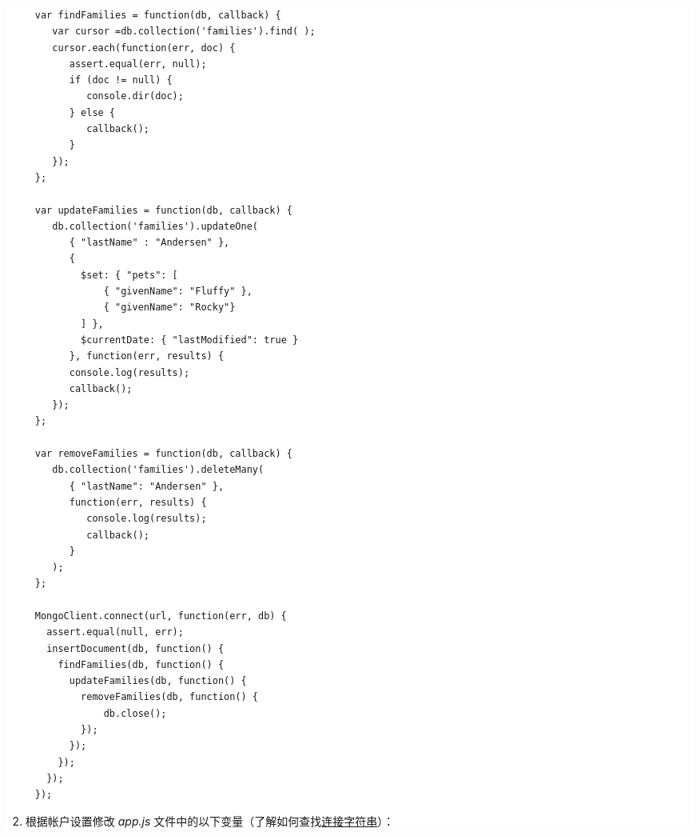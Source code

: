          var findFamilies = function(db, callback) {
            var cursor =db.collection('families').find( );
            cursor.each(function(err, doc) {
               assert.equal(err, null);
               if (doc != null) {
                  console.dir(doc);
               } else {
                  callback();
               }
            });
         };

         var updateFamilies = function(db, callback) {
            db.collection('families').updateOne(
               { "lastName" : "Andersen" },
               {
                 $set: { "pets": [
                     { "givenName": "Fluffy" },
                     { "givenName": "Rocky"}
                 ] },
                 $currentDate: { "lastModified": true }
               }, function(err, results) {
               console.log(results);
               callback();
            });
         };

         var removeFamilies = function(db, callback) {
            db.collection('families').deleteMany(
               { "lastName": "Andersen" },
               function(err, results) {
                  console.log(results);
                  callback();
               }
            );
         };

         MongoClient.connect(url, function(err, db) {
           assert.equal(null, err);
           insertDocument(db, function() {
             findFamilies(db, function() {
               updateFamilies(db, function() {
                 removeFamilies(db, function() {
                     db.close();
                 });
               });
             });
           });
         });

2. 根据帐户设置修改 *app.js* 文件中的以下变量（了解如何查找[连接字符串](/documentation/articles/documentdb-connect-mongodb-account/)）：
   